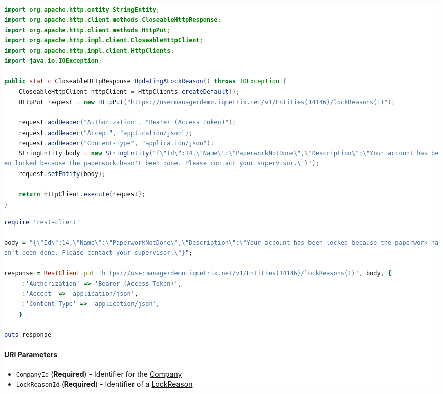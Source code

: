 ```csharp
```


```java
import org.apache.http.entity.StringEntity;
import org.apache.http.client.methods.CloseableHttpResponse;
import org.apache.http.client.methods.HttpPut;
import org.apache.http.impl.client.CloseableHttpClient;
import org.apache.http.impl.client.HttpClients;
import java.io.IOException;

public static CloseableHttpResponse UpdatingALockReason() throws IOException {
    CloseableHttpClient httpClient = HttpClients.createDefault();
    HttpPut request = new HttpPut("https://usermanagerdemo.iqmetrix.net/v1/Entities(14146)/lockReasons(1)");
     
    request.addHeader("Authorization", "Bearer (Access Token)"); 
    request.addHeader("Accept", "application/json"); 
    request.addHeader("Content-Type", "application/json"); 
    StringEntity body = new StringEntity("{\"Id\":14,\"Name\":\"PaperworkNotDone\",\"Description\":\"Your account has been locked because the paperwork hasn't been done. Please contact your supervisor.\"}");
    request.setEntity(body);
    
    return httpClient.execute(request);
}
```

```ruby
require 'rest-client'

body = "{\"Id\":14,\"Name\":\"PaperworkNotDone\",\"Description\":\"Your account has been locked because the paperwork hasn't been done. Please contact your supervisor.\"}";

response = RestClient.put 'https://usermanagerdemo.iqmetrix.net/v1/Entities(14146)/lockReasons(1)', body, {
     :'Authorization' => 'Bearer (Access Token)',
     :'Accept' => 'application/json',
     :'Content-Type' => 'application/json',
    } 

puts response
```


#### URI Parameters
<ul>
    <li><code>CompanyId</code> (<strong>Required</strong>)  - Identifier for the <a href='http://developers.iqmetrix.com/api/company-tree/#company'>Company</a></li>
    <li><code>LockReasonId</code> (<strong>Required</strong>)  - Identifier of a <a href='http://developers.iqmetrix.com/api/user-manager/#lockreason'>LockReason</a></li>
</ul>

